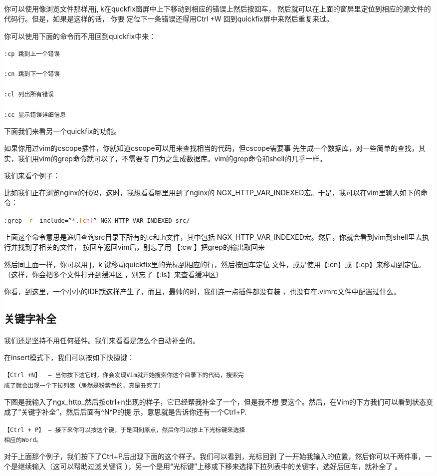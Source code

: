 你可以使用像浏览文件那样用j, k在quckfix窗屏中上下移动到相应的错误上然后按回车，
然后就可以在上面的窗屏里定位到相应的源文件的代码行。但是，如果是这样的话， 你要
定位下一条错误还得用Ctrl +W 回到quickfix屏中来然后重复来过。

你可以使用下面的命令而不用回到quickfix中来：
```sh
:cp 跳到上一个错误

:cn 跳到下一个错误

:cl 列出所有错误

:cc 显示错误详细信息
```
下面我们来看另一个quickfix的功能。

如果你用过vim的cscope插件，你就知道cscope可以用来查找相当的代码，但cscope需要事
先生成一个数据库，对一些简单的查找，其实，我们用vim的grep命令就可以了，不需要专
门为之生成数据库。vim的grep命令和shell的几乎一样。

我们来看个例子：

比如我们正在浏览nginx的代码，这时，我想看看哪里用到了nginx的
NGX_HTTP_VAR_INDEXED宏。于是，我可以在vim里输入如下的命令：
```sh
:grep -r –include=”*.[ch]” NGX_HTTP_VAR_INDEXED src/
```
上面这个命令意思是递归查询src目录下所有的.c和.h文件，其中包括
NGX_HTTP_VAR_INDEXED宏。然后，你就会看到vim到shell里去执行并找到了相关的文件，
按回车返回vim后，别忘了用 【:cw 】把grep的输出取回来

然后同上面一样，你可以用 j，k 键移动quickfix里的光标到相应的行，然后按回车定位
文件，或是使用【:cn】或【:cp】来移动到定位。（这样，你会把多个文件打开到缓冲区
，别忘了【:ls】来查看缓冲区）

你看，到这里，一个小小的IDE就这样产生了，而且，最帅的时，我们连一点插件都没有装
，也没有在.vimrc文件中配置过什么。

## 关键字补全
我们还是坚持不用任何插件。我们来看看是怎么个自动补全的。

在insert模式下，我们可以按如下快捷键：
```sh
【Ctrl +N】  – 当你按下这它时，你会发现Vim就开始搜索你这个目录下的代码，搜索完
成了就会出现一个下拉列表（居然是粉紫色的，真是丑死了）
```
下图是我输入了ngx_http_然后按ctrl+n出现的样子，它已经帮我补全了一个，但是我不想
要这个。然后，在Vim的下方我们可以看到状态变成了“关键字补全”，然后后面有^N^P的提
示，意思就是告诉你还有一个Ctrl+P.
```sh
【Ctrl + P】 – 接下来你可以按这个键，于是回到原点，然后你可以按上下光标键来选择
相应的Word。
```
对于上面那个例子，我们按下了Ctrl+P后出现下面的这个样子。我们可以看到，光标回到
了一开始我输入的位置，然后你可以干两件事，一个是继续输入（这可以帮助过滤关键词
），另一个是用“光标键”上移或下移来选择下拉列表中的关键字，选好后回车，就补全了
。
